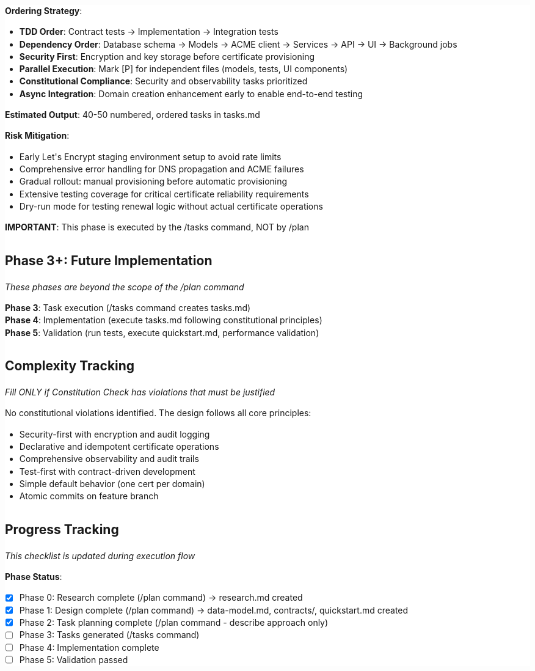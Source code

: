 **Ordering Strategy**:

- **TDD Order**: Contract tests → Implementation → Integration tests
- **Dependency Order**: Database schema → Models → ACME client → Services → API → UI → Background jobs
- **Security First**: Encryption and key storage before certificate provisioning
- **Parallel Execution**: Mark [P] for independent files (models, tests, UI components)
- **Constitutional Compliance**: Security and observability tasks prioritized
- **Async Integration**: Domain creation enhancement early to enable end-to-end testing

**Estimated Output**: 40-50 numbered, ordered tasks in tasks.md

**Risk Mitigation**:

- Early Let's Encrypt staging environment setup to avoid rate limits
- Comprehensive error handling for DNS propagation and ACME failures
- Gradual rollout: manual provisioning before automatic provisioning
- Extensive testing coverage for critical certificate reliability requirements
- Dry-run mode for testing renewal logic without actual certificate operations

**IMPORTANT**: This phase is executed by the /tasks command, NOT by /plan

## Phase 3+: Future Implementation

_These phases are beyond the scope of the /plan command_

**Phase 3**: Task execution (/tasks command creates tasks.md)  
**Phase 4**: Implementation (execute tasks.md following constitutional principles)  
**Phase 5**: Validation (run tests, execute quickstart.md, performance validation)

## Complexity Tracking

_Fill ONLY if Constitution Check has violations that must be justified_

No constitutional violations identified. The design follows all core principles:
- Security-first with encryption and audit logging
- Declarative and idempotent certificate operations
- Comprehensive observability and audit trails
- Test-first with contract-driven development
- Simple default behavior (one cert per domain)
- Atomic commits on feature branch

## Progress Tracking

_This checklist is updated during execution flow_

**Phase Status**:

- [x] Phase 0: Research complete (/plan command) → research.md created
- [x] Phase 1: Design complete (/plan command) → data-model.md, contracts/, quickstart.md created
- [x] Phase 2: Task planning complete (/plan command - describe approach only)
- [ ] Phase 3: Tasks generated (/tasks command)
- [ ] Phase 4: Implementation complete
- [ ] Phase 5: Validation passed
